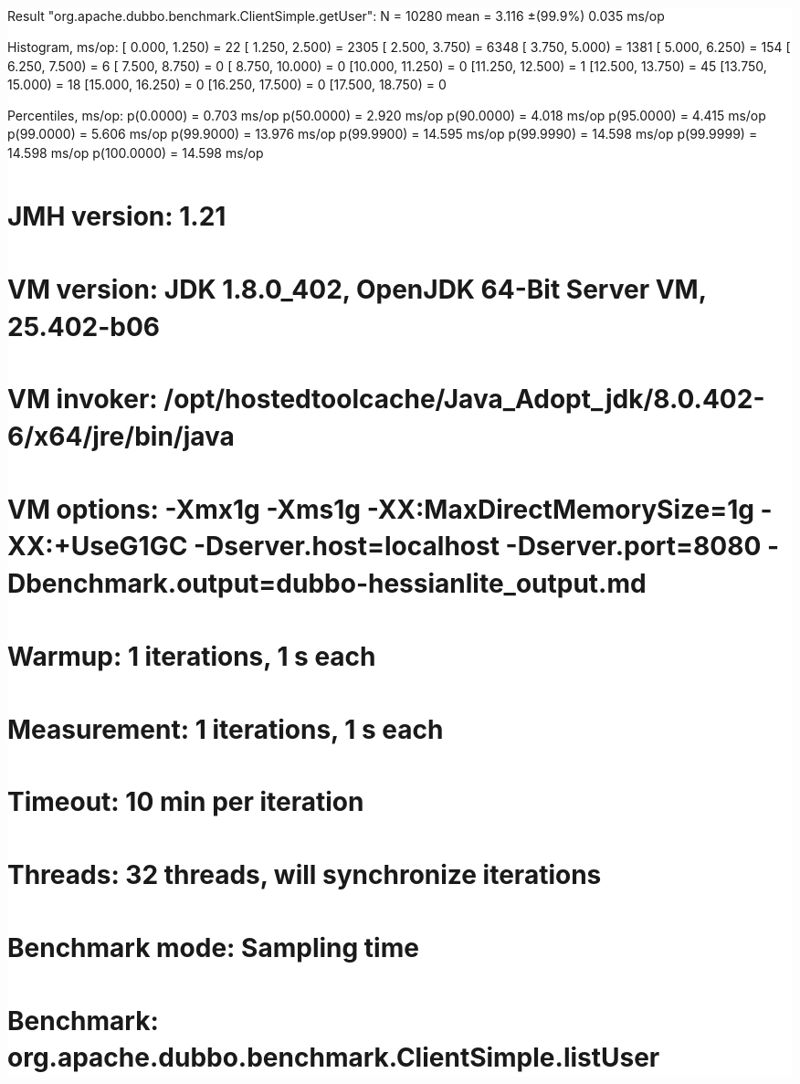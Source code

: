 Result "org.apache.dubbo.benchmark.ClientSimple.getUser":
  N = 10280
  mean =      3.116 ±(99.9%) 0.035 ms/op

  Histogram, ms/op:
    [ 0.000,  1.250) = 22 
    [ 1.250,  2.500) = 2305 
    [ 2.500,  3.750) = 6348 
    [ 3.750,  5.000) = 1381 
    [ 5.000,  6.250) = 154 
    [ 6.250,  7.500) = 6 
    [ 7.500,  8.750) = 0 
    [ 8.750, 10.000) = 0 
    [10.000, 11.250) = 0 
    [11.250, 12.500) = 1 
    [12.500, 13.750) = 45 
    [13.750, 15.000) = 18 
    [15.000, 16.250) = 0 
    [16.250, 17.500) = 0 
    [17.500, 18.750) = 0 

  Percentiles, ms/op:
      p(0.0000) =      0.703 ms/op
     p(50.0000) =      2.920 ms/op
     p(90.0000) =      4.018 ms/op
     p(95.0000) =      4.415 ms/op
     p(99.0000) =      5.606 ms/op
     p(99.9000) =     13.976 ms/op
     p(99.9900) =     14.595 ms/op
     p(99.9990) =     14.598 ms/op
     p(99.9999) =     14.598 ms/op
    p(100.0000) =     14.598 ms/op


# JMH version: 1.21
# VM version: JDK 1.8.0_402, OpenJDK 64-Bit Server VM, 25.402-b06
# VM invoker: /opt/hostedtoolcache/Java_Adopt_jdk/8.0.402-6/x64/jre/bin/java
# VM options: -Xmx1g -Xms1g -XX:MaxDirectMemorySize=1g -XX:+UseG1GC -Dserver.host=localhost -Dserver.port=8080 -Dbenchmark.output=dubbo-hessianlite_output.md
# Warmup: 1 iterations, 1 s each
# Measurement: 1 iterations, 1 s each
# Timeout: 10 min per iteration
# Threads: 32 threads, will synchronize iterations
# Benchmark mode: Sampling time
# Benchmark: org.apache.dubbo.benchmark.ClientSimple.listUser
